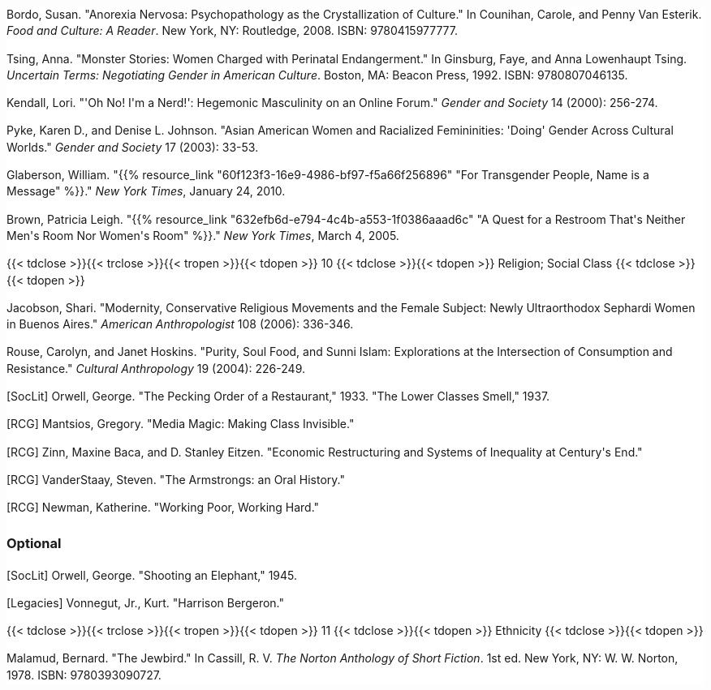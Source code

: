 Bordo, Susan. "Anorexia Nervosa: Psychopathology as the Crystallization of Culture." In Counihan, Carole, and Penny Van Esterik. *Food and Culture: A Reader*. New York, NY: Routledge, 2008. ISBN: 9780415977777.

Tsing, Anna. "Monster Stories: Women Charged with Perinatal Endangerment." In Ginsburg, Faye, and Anna Lowenhaupt Tsing. *Uncertain Terms: Negotiating Gender in American Culture*. Boston, MA: Beacon Press, 1992. ISBN: 9780807046135.

Kendall, Lori. "'Oh No! I'm a Nerd!': Hegemonic Masculinity on an Online Forum." *Gender and Society* 14 (2000): 256-274.

Pyke, Karen D., and Denise L. Johnson. "Asian American Women and Racialized Femininities: 'Doing' Gender Across Cultural Worlds." *Gender and Society* 17 (2003): 33-53.

Glaberson, William. "{{% resource_link "60f123f3-16e9-4986-bf97-f5a66f256896" "For Transgender People, Name is a Message" %}}." *New York Times*, January 24, 2010.

Brown, Patricia Leigh. "{{% resource_link "632efb6d-e794-4c4b-a553-1f0386aaad6c" "A Quest for a Restroom That's Neither Men's Room Nor Women's Room" %}}." *New York Times*, March 4, 2005.

{{< tdclose >}}{{< trclose >}}{{< tropen >}}{{< tdopen >}}
10
{{< tdclose >}}{{< tdopen >}}
Religion; Social Class
{{< tdclose >}}{{< tdopen >}}

Jacobson, Shari. "Modernity, Conservative Religious Movements and the Female Subject: Newly Ultraorthodox Sephardi Women in Buenos Aires." *American Anthropologist* 108 (2006): 336-346.

Rouse, Carolyn, and Janet Hoskins. "Purity, Soul Food, and Sunni Islam: Explorations at the Intersection of Consumption and Resistance." *Cultural Anthropology* 19 (2004): 226-249.

\[SocLit\] Orwell, George. "The Pecking Order of a Restaurant," 1933. "The Lower Classes Smell," 1937.

\[RCG\] Mantsios, Gregory. "Media Magic: Making Class Invisible."

\[RCG\] Zinn, Maxine Baca, and D. Stanley Eitzen. "Economic Restructuring and Systems of Inequality at Century's End."

\[RCG\] VanderStaay, Steven. "The Armstrongs: an Oral History."

\[RCG\] Newman, Katherine. "Working Poor, Working Hard."

### Optional

\[SocLit\] Orwell, George. "Shooting an Elephant," 1945.

\[Legacies\] Vonnegut, Jr., Kurt. "Harrison Bergeron."

{{< tdclose >}}{{< trclose >}}{{< tropen >}}{{< tdopen >}}
11
{{< tdclose >}}{{< tdopen >}}
Ethnicity
{{< tdclose >}}{{< tdopen >}}

Malamud, Bernard. "The Jewbird." In Cassill, R. V. *The Norton Anthology of Short Fiction*. 1st ed. New York, NY: W. W. Norton, 1978. ISBN: 9780393090727.
